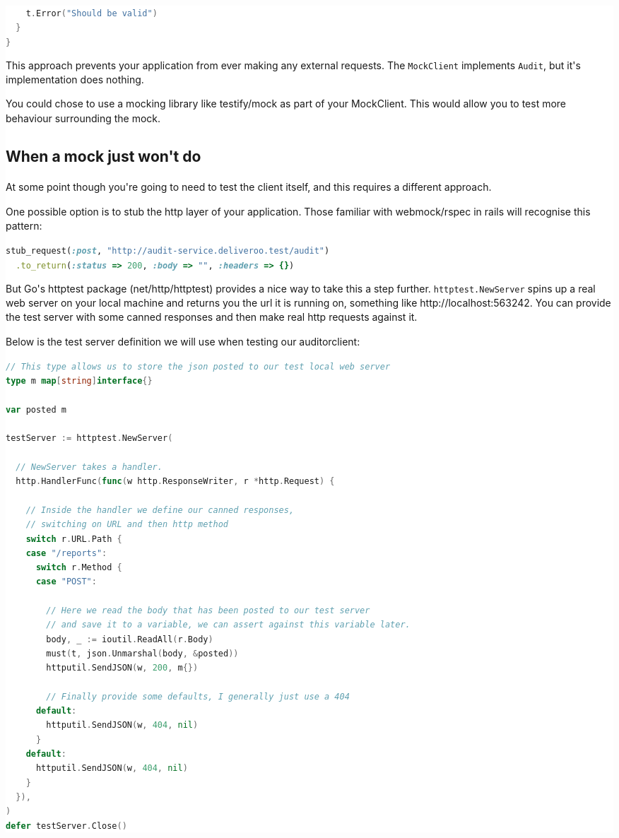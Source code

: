 ```go
    t.Error("Should be valid")
  }
}
```

This approach prevents your application from ever making any external requests. The `MockClient` implements `Audit`, but it's implementation does nothing.

You could chose to use a mocking library like testify/mock as part of your MockClient. This would allow you to test more behaviour surrounding the mock.

## When a mock just won't do

At some point though you're going to need to test the client itself, and this requires a different approach.

One possible option is to stub the http layer of your application. Those familiar with webmock/rspec in rails will recognise this pattern:

```ruby
stub_request(:post, "http://audit-service.deliveroo.test/audit")
  .to_return(:status => 200, :body => "", :headers => {})
```

But Go's httptest package (net/http/httptest) provides a nice way to take this a step further. `httptest.NewServer` spins up a real web server on your local machine and returns you the url it is running on, something like http://localhost:563242. You can provide the test server with some canned responses and then make real http requests against it.

Below is the test server definition we will use when testing our auditorclient:

```go
// This type allows us to store the json posted to our test local web server
type m map[string]interface{}

var posted m

testServer := httptest.NewServer(

  // NewServer takes a handler.
  http.HandlerFunc(func(w http.ResponseWriter, r *http.Request) {

    // Inside the handler we define our canned responses,
    // switching on URL and then http method
    switch r.URL.Path {
    case "/reports":
      switch r.Method {
      case "POST":

        // Here we read the body that has been posted to our test server
        // and save it to a variable, we can assert against this variable later.
        body, _ := ioutil.ReadAll(r.Body)
        must(t, json.Unmarshal(body, &posted))
        httputil.SendJSON(w, 200, m{})

        // Finally provide some defaults, I generally just use a 404
      default:
        httputil.SendJSON(w, 404, nil)
      }
    default:
      httputil.SendJSON(w, 404, nil)
    }
  }),
)
defer testServer.Close()

```